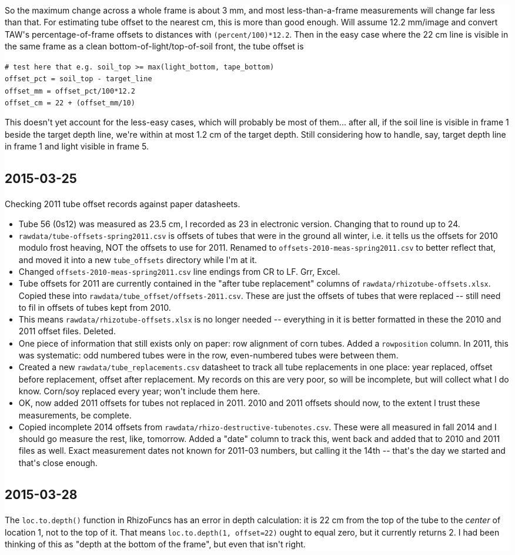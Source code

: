 So the maximum change across a whole frame is about 3 mm, and most less-than-a-frame measurements will change far less than that. For estimating tube offset to the nearest cm, this is more than good enough. Will assume 12.2 mm/image and convert TAW's percentage-of-frame offsets to distances with `(percent/100)*12.2`. Then in the easy case where the 22 cm line is visible in the same frame as a clean bottom-of-light/top-of-soil front, the tube offset is 
	
	# test here that e.g. soil_top >= max(light_bottom, tape_bottom)
	offset_pct = soil_top - target_line
	offset_mm = offset_pct/100*12.2
	offset_cm = 22 + (offset_mm/10)

This doesn't yet account for the less-easy cases, which will probably be most of them... after all, if the soil line is visible in frame 1 beside the target depth line, we're within at most 1.2 cm of the target depth. Still considering how to handle, say, target depth line in frame 1 and light visible in frame 5.

## 2015-03-25

Checking 2011 tube offset records against paper datasheets. 

* Tube 56 (0s12) was measured as 23.5 cm, I recorded as 23 in electronic version. Changing that to round up to 24. 
* `rawdata/tube-offsets-spring2011.csv` is offsets of tubes that were in the ground all winter, i.e. it tells us the offsets for 2010 modulo frost heaving, NOT the offsets to use for 2011. Renamed to `offsets-2010-meas-spring2011.csv` to better reflect that, and moved it into a new `tube_offsets` directory while I'm at it.
* Changed `offsets-2010-meas-spring2011.csv` line endings from CR to LF. Grr, Excel.
* Tube offsets for 2011 are currently contained in the "after tube replacement" columns of `rawdata/rhizotube-offsets.xlsx`. Copied these into `rawdata/tube_offset/offsets-2011.csv`. These are just the offsets of tubes that were replaced -- still need to fil in offsets of tubes kept from 2010.
* This means `rawdata/rhizotube-offsets.xlsx` is no longer needed -- everything in it is better formatted in these the 2010 and 2011 offset files. Deleted.
* One piece of information that still exists only on paper: row alignment of corn tubes. Added a `rowposition` column. In 2011, this was systematic: odd numbered tubes were in the row, even-numbered tubes were between them.
* Created a new `rawdata/tube_replacements.csv` datasheet to track all tube replacements in one place: year replaced, offset before replacement, offset after replacement. My records on this are very poor, so will be incomplete, but will collect what I do know. Corn/soy replaced every year; won't include them here.
* OK, now added 2011 offsets for tubes not replaced in 2011. 2010 and 2011 offsets should now, to the extent I trust these measurements, be complete.
* Copied incomplete 2014 offsets from `rawdata/rhizo-destructive-tubenotes.csv`. These were all measured in fall 2014 and I should go measure the rest, like, tomorrow. Added a "date" column to track this, went back and added that to 2010 and 2011 files as well. Exact measurement dates not known for 2011-03 numbers, but calling it the 14th -- that's the day we started and that's close enough.

## 2015-03-28

The `loc.to.depth()` function in RhizoFuncs has an error in depth calculation: it is 22 cm from the top of the tube to the *center* of location 1, not to the top of it. That means `loc.to.depth(1, offset=22)` ought to equal zero, but it currently returns 2. I had been thinking of this as "depth at the bottom of the frame", but even that isn't right.
